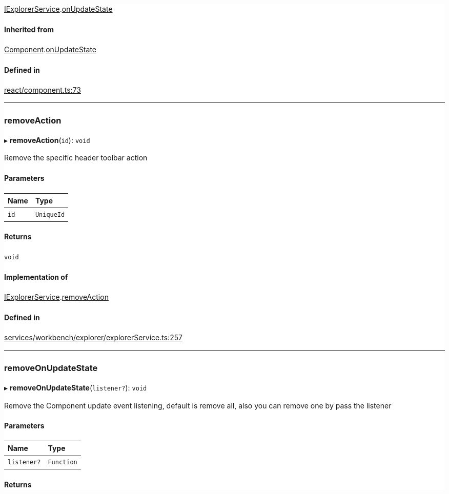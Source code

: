 [IExplorerService](../interfaces/molecule.IExplorerService).[onUpdateState](../interfaces/molecule.IExplorerService#onupdatestate)

#### Inherited from

[Component](molecule.react.Component).[onUpdateState](molecule.react.Component#onupdatestate)

#### Defined in

[react/component.ts:73](https://github.com/DTStack/molecule/blob/927b7d39/src/react/component.ts#L73)

---

### removeAction

▸ **removeAction**(`id`): `void`

Remove the specific header toolbar action

#### Parameters

| Name | Type       |
| :--- | :--------- |
| `id` | `UniqueId` |

#### Returns

`void`

#### Implementation of

[IExplorerService](../interfaces/molecule.IExplorerService).[removeAction](../interfaces/molecule.IExplorerService#removeaction)

#### Defined in

[services/workbench/explorer/explorerService.ts:257](https://github.com/DTStack/molecule/blob/927b7d39/src/services/workbench/explorer/explorerService.ts#L257)

---

### removeOnUpdateState

▸ **removeOnUpdateState**(`listener?`): `void`

Remove the Component update event listening, default is remove all,
also you can remove one by pass the listener

#### Parameters

| Name        | Type       |
| :---------- | :--------- |
| `listener?` | `Function` |

#### Returns

